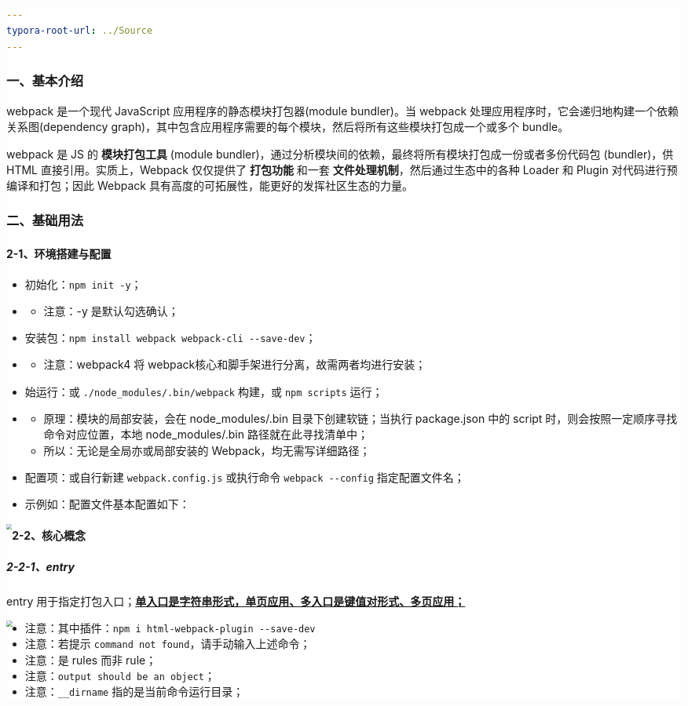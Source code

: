 ```yaml
---
typora-root-url: ../Source
---
```




### 一、基本介绍

webpack 是一个现代 JavaScript 应用程序的静态模块打包器(module bundler)。当 webpack 处理应用程序时，它会递归地构建一个依赖关系图(dependency graph)，其中包含应用程序需要的每个模块，然后将所有这些模块打包成一个或多个 bundle。



webpack 是 JS 的 **模块打包工具** (module bundler)，通过分析模块间的依赖，最终将所有模块打包成一份或者多份代码包 (bundler)，供 HTML 直接引用。实质上，Webpack 仅仅提供了 **打包功能** 和一套 **文件处理机制**，然后通过生态中的各种 Loader 和 Plugin 对代码进行预编译和打包；因此 Webpack 具有高度的可拓展性，能更好的发挥社区生态的力量。





### 二、基础用法

#### 2-1、环境搭建与配置

- 初始化：`npm init -y`；

- - 注意：-y 是默认勾选确认；

- 安装包：`npm install webpack webpack-cli --save-dev`；

- - 注意：webpack4 将 webpack核心和脚手架进行分离，故需两者均进行安装；

- 始运行：或 `./node_modules/.bin/webpack` 构建，或 `npm scripts` 运行；

- - 原理：模块的局部安装，会在 node_modules/.bin 目录下创建软链；当执行 package.json 中的 script 时，则会按照一定顺序寻找命令对应位置，本地 node_modules/.bin 路径就在此寻找清单中；
  - 所以：无论是全局亦或局部安装的 Webpack，均无需写详细路径；

- 配置项：或自行新建 `webpack.config.js` 或执行命令 `webpack --config` 指定配置文件名；

- 示例如：配置文件基本配置如下：

<img src="/Image/Engineering/1.png" style="zoom:45%;" align="left"/>



#### 2-2、核心概念

##### 2-2-1、entry

entry 用于指定打包入口；<u>**单入口是字符串形式，单页应用、多入口是键值对形式、多页应用；**</u>

<img src="/Image/Engineering/2.png" style="zoom:50%;" align="left"/>

- 注意：其中插件：`npm i html-webpack-plugin --save-dev`
- 注意：若提示 `command not found`，请手动输入上述命令；
- 注意：是 rules 而非 rule；
- 注意：`output should be an object`；
- 注意：`__dirname` 指的是当前命令运行目录；
